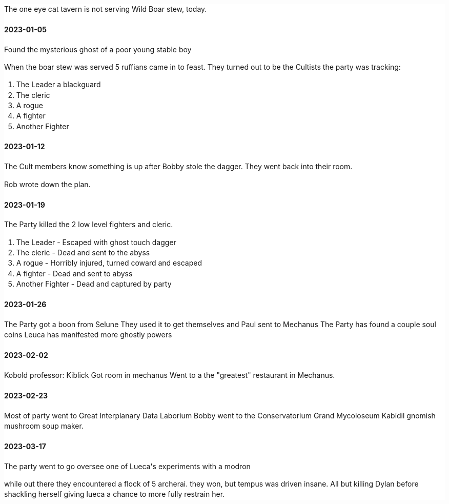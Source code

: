 The one eye cat tavern is not serving Wild Boar stew, today.


#### 2023-01-05
Found the mysterious ghost of a poor young stable boy

When the boar stew was served 5 ruffians came in to feast. They turned out to be the Cultists the party was tracking:
1. The Leader a blackguard
2. The cleric
3. A rogue
4. A fighter
5. Another Fighter


#### 2023-01-12

The Cult members know something is up after Bobby stole the dagger. They went back into their room.

Rob wrote down the plan.


#### 2023-01-19
The Party killed the 2 low level fighters and cleric.

1. The Leader - Escaped with ghost touch dagger
2. The cleric - Dead and sent to the abyss
3. A rogue - Horribly injured, turned coward and escaped
4. A fighter - Dead and sent to abyss
5. Another Fighter - Dead and captured by party

#### 2023-01-26

The Party got a boon from Selune
They used it to get themselves and Paul sent to Mechanus
The Party has found a couple soul coins
Leuca has manifested more ghostly powers

#### 2023-02-02
Kobold professor: Kiblick
Got room in mechanus
Went to a the "greatest" restaurant in Mechanus.


#### 2023-02-23
Most of party went to Great Interplanary Data Laborium
Bobby went to the Conservatorium Grand Mycoloseum
Kabidil gnomish mushroom soup maker.


#### 2023-03-17
The party went to go oversee one of Lueca's experiments with a modron

while out there they encountered a flock of 5 archerai.
they won, but tempus was driven insane.
All but killing Dylan before shackling herself giving lueca a chance to more fully restrain her.
